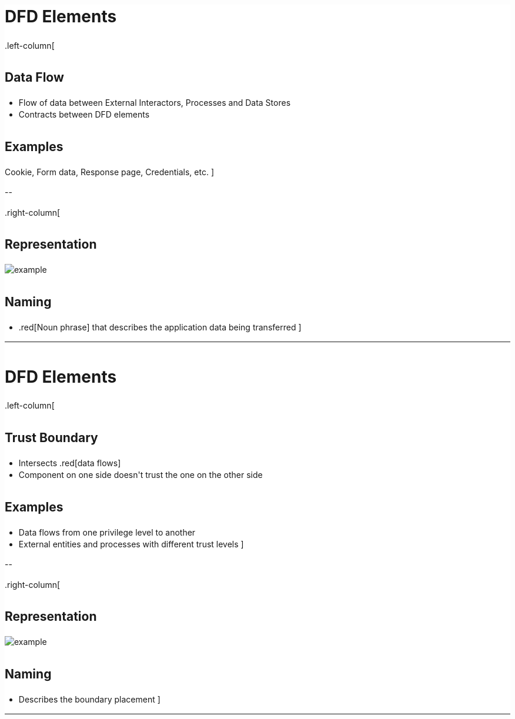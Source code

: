 # DFD Elements

.left-column[
## Data Flow
- Flow of data between External Interactors, Processes and Data Stores  
- Contracts between DFD elements

## Examples
Cookie, Form data, Response page, Credentials, etc.
]

--

.right-column[
## Representation
![example](images/dataflow.svg)
## Naming
- .red[Noun phrase] that describes the application data being transferred
]

---

# DFD Elements

.left-column[
## Trust Boundary
- Intersects .red[data flows]
- Component on one side doesn't trust the one on the other side

## Examples  
- Data flows from one privilege level to another  
- External entities and processes with different trust levels
]

--

.right-column[
## Representation
![example](images/boundary.svg)
## Naming
- Describes the boundary placement
]

---